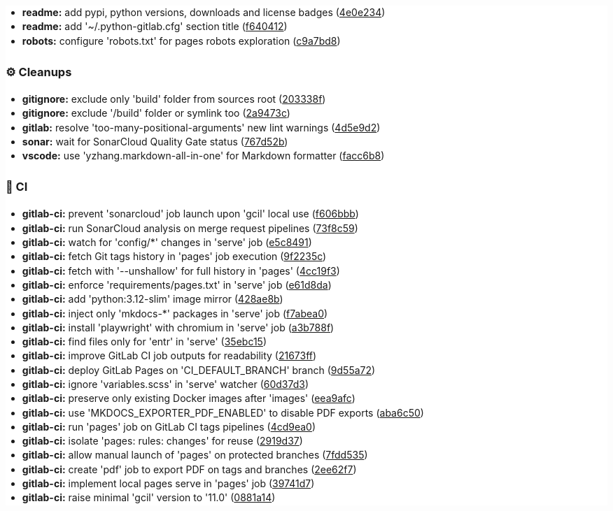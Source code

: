 - **readme:** add pypi, python versions, downloads and license badges ([4e0e234](https://gitlab.com/RadianDevCore/tools/gitlab-projects-settings/commit/4e0e23448029fb19ec496c238221fb24d61423b2))
- **readme:** add '~/.python-gitlab.cfg' section title ([f640412](https://gitlab.com/RadianDevCore/tools/gitlab-projects-settings/commit/f64041262f5de3d609521d6a53cb54ee9425f0cf))
- **robots:** configure 'robots.txt' for pages robots exploration ([c9a7bd8](https://gitlab.com/RadianDevCore/tools/gitlab-projects-settings/commit/c9a7bd84bc3cea9362753ca4170113bff3276df9))

### ⚙️ Cleanups

- **gitignore:** exclude only 'build' folder from sources root ([203338f](https://gitlab.com/RadianDevCore/tools/gitlab-projects-settings/commit/203338fe122e32bfff902f9a3d9fa6eef8f1a0f8))
- **gitignore:** exclude '/build' folder or symlink too ([2a9473c](https://gitlab.com/RadianDevCore/tools/gitlab-projects-settings/commit/2a9473cbeba7701ee62cbc4add6a98e02bbf457b))
- **gitlab:** resolve 'too-many-positional-arguments' new lint warnings ([4d5e9d2](https://gitlab.com/RadianDevCore/tools/gitlab-projects-settings/commit/4d5e9d2e893b5fb888b39d2730c41f8081807df8))
- **sonar:** wait for SonarCloud Quality Gate status ([767d52b](https://gitlab.com/RadianDevCore/tools/gitlab-projects-settings/commit/767d52b258477af71658e57d30c064d49d0a6ada))
- **vscode:** use 'yzhang.markdown-all-in-one' for Markdown formatter ([facc6b8](https://gitlab.com/RadianDevCore/tools/gitlab-projects-settings/commit/facc6b8349b5f45f57f18b4a4402bd75d7fa2b50))

### 🚀 CI

- **gitlab-ci:** prevent 'sonarcloud' job launch upon 'gcil' local use ([f606bbb](https://gitlab.com/RadianDevCore/tools/gitlab-projects-settings/commit/f606bbb75c4a0bd0cff904e12eec4c113e67a2d1))
- **gitlab-ci:** run SonarCloud analysis on merge request pipelines ([73f8c59](https://gitlab.com/RadianDevCore/tools/gitlab-projects-settings/commit/73f8c598535ff61c3159847acb509bb9caafc1f8))
- **gitlab-ci:** watch for 'config/*' changes in 'serve' job ([e5c8491](https://gitlab.com/RadianDevCore/tools/gitlab-projects-settings/commit/e5c849125cc6bba95724a7bfa7ee6c9da8ce5310))
- **gitlab-ci:** fetch Git tags history in 'pages' job execution ([9f2235c](https://gitlab.com/RadianDevCore/tools/gitlab-projects-settings/commit/9f2235ce520bf90f50171b6d431bbffdf6eeb20f))
- **gitlab-ci:** fetch with '--unshallow' for full history in 'pages' ([4cc19f3](https://gitlab.com/RadianDevCore/tools/gitlab-projects-settings/commit/4cc19f3e1d97fdd1bf4914993d314151901be37f))
- **gitlab-ci:** enforce 'requirements/pages.txt' in 'serve' job ([e61d8da](https://gitlab.com/RadianDevCore/tools/gitlab-projects-settings/commit/e61d8da9375e9ff3b0b9fedfc7776f3149f21ead))
- **gitlab-ci:** add 'python:3.12-slim' image mirror ([428ae8b](https://gitlab.com/RadianDevCore/tools/gitlab-projects-settings/commit/428ae8b4441db20a054280780b1d0952a6091b20))
- **gitlab-ci:** inject only 'mkdocs-*' packages in 'serve' job ([f7abea0](https://gitlab.com/RadianDevCore/tools/gitlab-projects-settings/commit/f7abea0008278a437de5c8de1ee4f09fd97476af))
- **gitlab-ci:** install 'playwright' with chromium in 'serve' job ([a3b788f](https://gitlab.com/RadianDevCore/tools/gitlab-projects-settings/commit/a3b788f3250ce50247ce2333fa559d240eed9be6))
- **gitlab-ci:** find files only for 'entr' in 'serve' ([35ebc15](https://gitlab.com/RadianDevCore/tools/gitlab-projects-settings/commit/35ebc156e2ee4923c34292f5840332ccdfb84174))
- **gitlab-ci:** improve GitLab CI job outputs for readability ([21673ff](https://gitlab.com/RadianDevCore/tools/gitlab-projects-settings/commit/21673ffd455865483ee0f73d9c3ca0ee488c89f8))
- **gitlab-ci:** deploy GitLab Pages on 'CI_DEFAULT_BRANCH' branch ([9d55a72](https://gitlab.com/RadianDevCore/tools/gitlab-projects-settings/commit/9d55a7240dd6e3ae51905af1321b55536dca4a0f))
- **gitlab-ci:** ignore 'variables.scss' in 'serve' watcher ([60d37d3](https://gitlab.com/RadianDevCore/tools/gitlab-projects-settings/commit/60d37d3eb25fc4e1bb94787bd80c1779d1aacc3e))
- **gitlab-ci:** preserve only existing Docker images after 'images' ([eea9afc](https://gitlab.com/RadianDevCore/tools/gitlab-projects-settings/commit/eea9afcb46c9135a2d0a058b9251393cb1e4b488))
- **gitlab-ci:** use 'MKDOCS_EXPORTER_PDF_ENABLED' to disable PDF exports ([aba6c50](https://gitlab.com/RadianDevCore/tools/gitlab-projects-settings/commit/aba6c508692f592b007e0d160183ad168762fad8))
- **gitlab-ci:** run 'pages' job on GitLab CI tags pipelines ([4cd9ea0](https://gitlab.com/RadianDevCore/tools/gitlab-projects-settings/commit/4cd9ea00633181d51e9c24cdac718d4f8022e58c))
- **gitlab-ci:** isolate 'pages: rules: changes' for reuse ([2919d37](https://gitlab.com/RadianDevCore/tools/gitlab-projects-settings/commit/2919d376190b8a9e05e1ee11516de83393a10d1a))
- **gitlab-ci:** allow manual launch of 'pages' on protected branches ([7fdd535](https://gitlab.com/RadianDevCore/tools/gitlab-projects-settings/commit/7fdd5351933a7cd54f9c3dce3fb7fbf2b19ea3f8))
- **gitlab-ci:** create 'pdf' job to export PDF on tags and branches ([2ee62f7](https://gitlab.com/RadianDevCore/tools/gitlab-projects-settings/commit/2ee62f7714a6db87660ce72afb8be1c0b6e3757b))
- **gitlab-ci:** implement local pages serve in 'pages' job ([39741d7](https://gitlab.com/RadianDevCore/tools/gitlab-projects-settings/commit/39741d7f79c83c99177eb1432dd3daa284ffd758))
- **gitlab-ci:** raise minimal 'gcil' version to '11.0' ([0881a14](https://gitlab.com/RadianDevCore/tools/gitlab-projects-settings/commit/0881a1446110b86882d02ade6bd254f1b42f5b50))